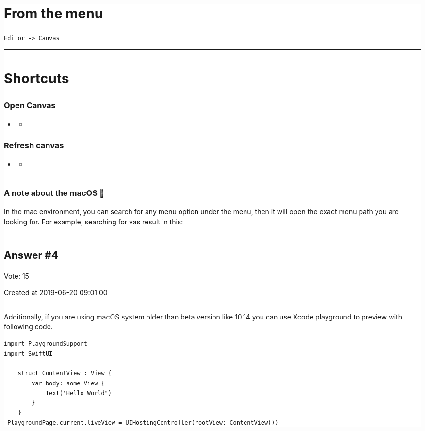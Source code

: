 


# From the menu


`Editor -> Canvas`
[](https://i.stack.imgur.com/kELta.png)

---



# Shortcuts



### Open Canvas


 +  + 

### Refresh canvas


 +  + 

---



### A note about the macOS 


In the mac environment, you can search for any menu option under the  menu, then it will open the exact menu path you are looking for.
For example, searching for vas result in this:
[](https://i.stack.imgur.com/4eByt.png)


------------
    
    
## Answer \#4

 Vote: 15

Created at 2019-06-20 09:01:00

------------

Additionally, if you are using macOS system older than beta version like 10.14 you can use Xcode playground to preview with following code.

```
import PlaygroundSupport
import SwiftUI

    struct ContentView : View {
        var body: some View {
            Text("Hello World")
        }
    }
 PlaygroundPage.current.liveView = UIHostingController(rootView: ContentView())
```
